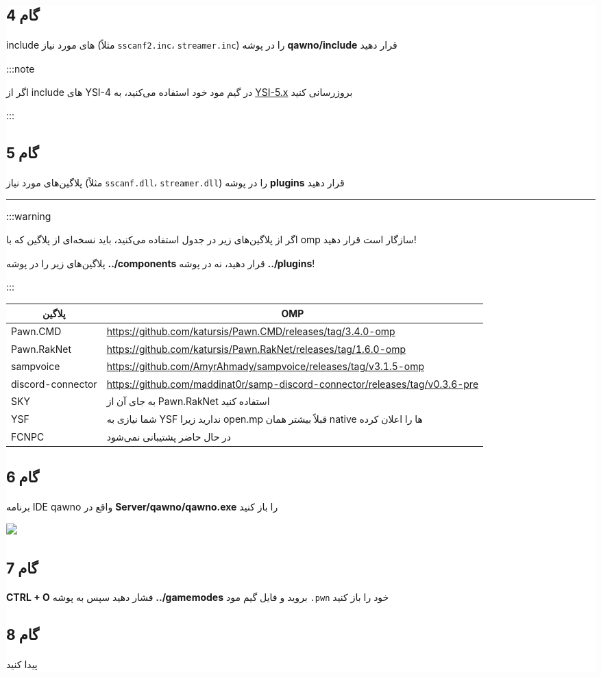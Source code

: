 ## گام 4

include های مورد نیاز (مثلاً `sscanf2.inc`، `streamer.inc`) را در پوشه **qawno/include** قرار دهید

:::note

اگر از include های YSI-4 در گیم مود خود استفاده می‌کنید، به [YSI-5.x](https://github.com/pawn-lang/YSI-Includes/releases) بروزرسانی کنید

:::

## گام 5

پلاگین‌های مورد نیاز (مثلاً `sscanf.dll`، `streamer.dll`) را در پوشه **plugins** قرار دهید

<hr />

:::warning

اگر از پلاگین‌های زیر در جدول استفاده می‌کنید، باید نسخه‌ای از پلاگین که با omp سازگار است قرار دهید!

پلاگین‌های زیر را در پوشه **../components** قرار دهید، نه در پوشه **../plugins**!

:::

| پلاگین            | OMP                                                                          |
| ----------------- | ---------------------------------------------------------------------------- |
| Pawn.CMD          | https://github.com/katursis/Pawn.CMD/releases/tag/3.4.0-omp                  |
| Pawn.RakNet       | https://github.com/katursis/Pawn.RakNet/releases/tag/1.6.0-omp               |
| sampvoice         | https://github.com/AmyrAhmady/sampvoice/releases/tag/v3.1.5-omp              |
| discord-connector | https://github.com/maddinat0r/samp-discord-connector/releases/tag/v0.3.6-pre |
| SKY               | به جای آن از Pawn.RakNet استفاده کنید                                      |
| YSF               | شما نیازی به YSF ندارید زیرا open.mp قبلاً بیشتر همان native ها را اعلان کرده |
| FCNPC             | در حال حاضر پشتیبانی نمی‌شود                                                      |

## گام 6

برنامه IDE qawno واقع در **Server/qawno/qawno.exe** را باز کنید

![](<https://raw.githubusercontent.com/adib-yg/openmp-server-installation/refs/heads/main/screenshots/Screenshot%20(5).png>)

## گام 7

**CTRL + O** فشار دهید سپس به پوشه **../gamemodes** بروید و فایل گیم مود `.pwn` خود را باز کنید

## گام 8

پیدا کنید
